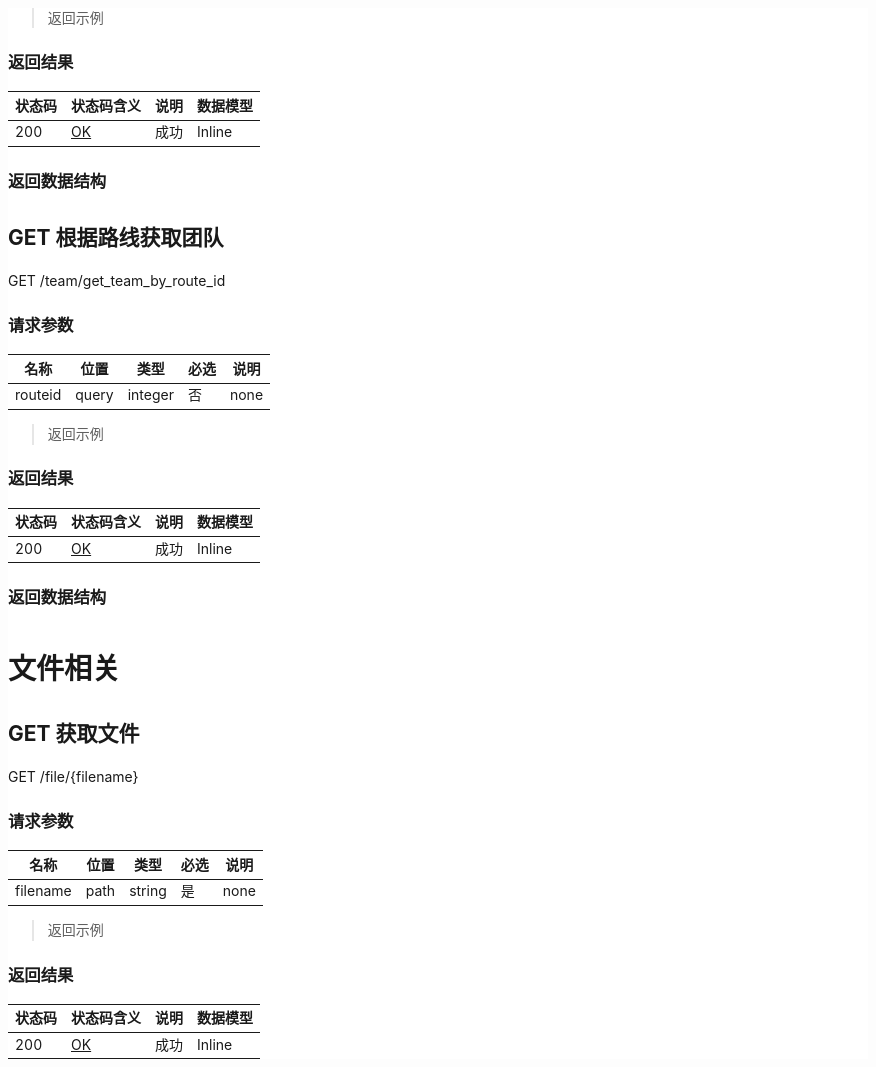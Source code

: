 > 返回示例

### 返回结果

|状态码|状态码含义|说明|数据模型|
|---|---|---|---|
|200|[OK](https://tools.ietf.org/html/rfc7231#section-6.3.1)|成功|Inline|

### 返回数据结构

## GET 根据路线获取团队

GET /team/get_team_by_route_id

### 请求参数

|名称|位置|类型|必选|说明|
|---|---|---|---|---|
|routeid|query|integer| 否 |none|

> 返回示例

### 返回结果

|状态码|状态码含义|说明|数据模型|
|---|---|---|---|
|200|[OK](https://tools.ietf.org/html/rfc7231#section-6.3.1)|成功|Inline|

### 返回数据结构

# 文件相关

## GET 获取文件

GET /file/{filename}

### 请求参数

|名称|位置|类型|必选|说明|
|---|---|---|---|---|
|filename|path|string| 是 |none|

> 返回示例

### 返回结果

|状态码|状态码含义|说明|数据模型|
|---|---|---|---|
|200|[OK](https://tools.ietf.org/html/rfc7231#section-6.3.1)|成功|Inline|
